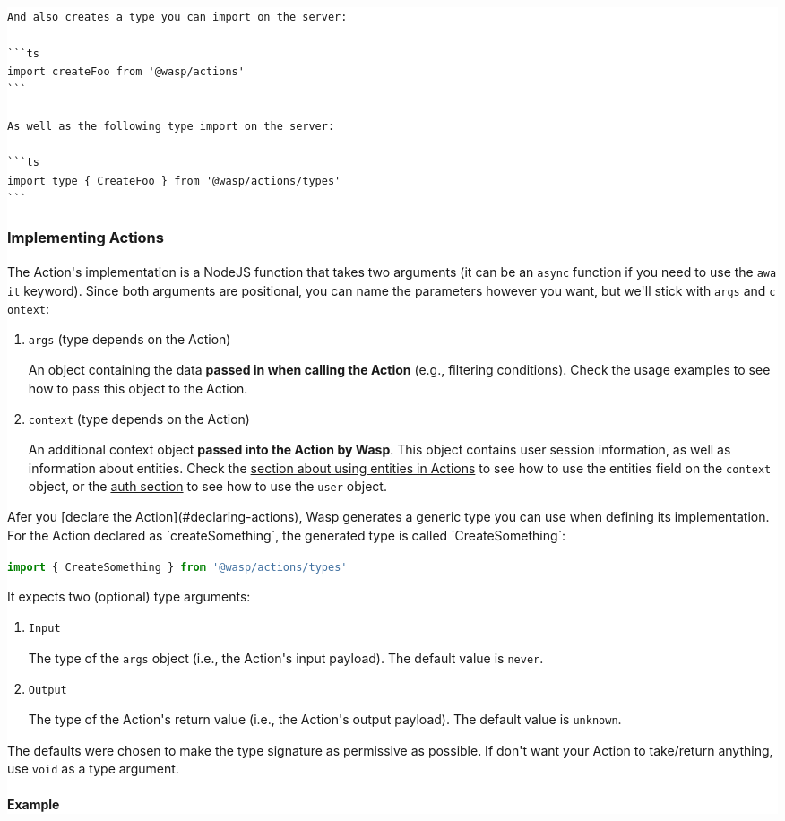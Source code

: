     And also creates a type you can import on the server:

    ```ts
    import createFoo from '@wasp/actions'
    ```

    As well as the following type import on the server:

    ```ts
    import type { CreateFoo } from '@wasp/actions/types'
    ```
  </TabItem>
</Tabs>

### Implementing Actions

The Action's implementation is a NodeJS function that takes two arguments (it can be an `async` function if you need to use the `await` keyword).
Since both arguments are positional, you can name the parameters however you want, but we'll stick with `args` and `context`:

1. `args` (type depends on the Action)

   An object containing the data **passed in when calling the Action** (e.g., filtering conditions).
   Check [the usage examples](#using-actions) to see how to pass this object to the Action.

2. `context` (type depends on the Action)

   An additional context object **passed into the Action by Wasp**. This object contains user session information, as well as information about entities. Check the [section about using entities in Actions](#using-entities-in-actions) to see how to use the entities field on the `context` object, or the [auth section](../../auth/overview#using-the-contextuser-object) to see how to use the `user` object.

<ShowForTs>
  Afer you [declare the Action](#declaring-actions), Wasp generates a generic type you can use when defining its implementation.
  For the Action declared as `createSomething`, the generated type is called `CreateSomething`:

  ```ts
  import { CreateSomething } from '@wasp/actions/types'
  ```

  It expects two (optional) type arguments:

  1. `Input`

     The type of the `args` object (i.e., the Action's input payload). The default value is `never`.

  2. `Output`

     The type of the Action's return value (i.e., the Action's output payload). The default value is `unknown`.

  The defaults were chosen to make the type signature as permissive as possible. If don't want your Action to take/return anything, use `void` as a type argument.
</ShowForTs>

#### Example
